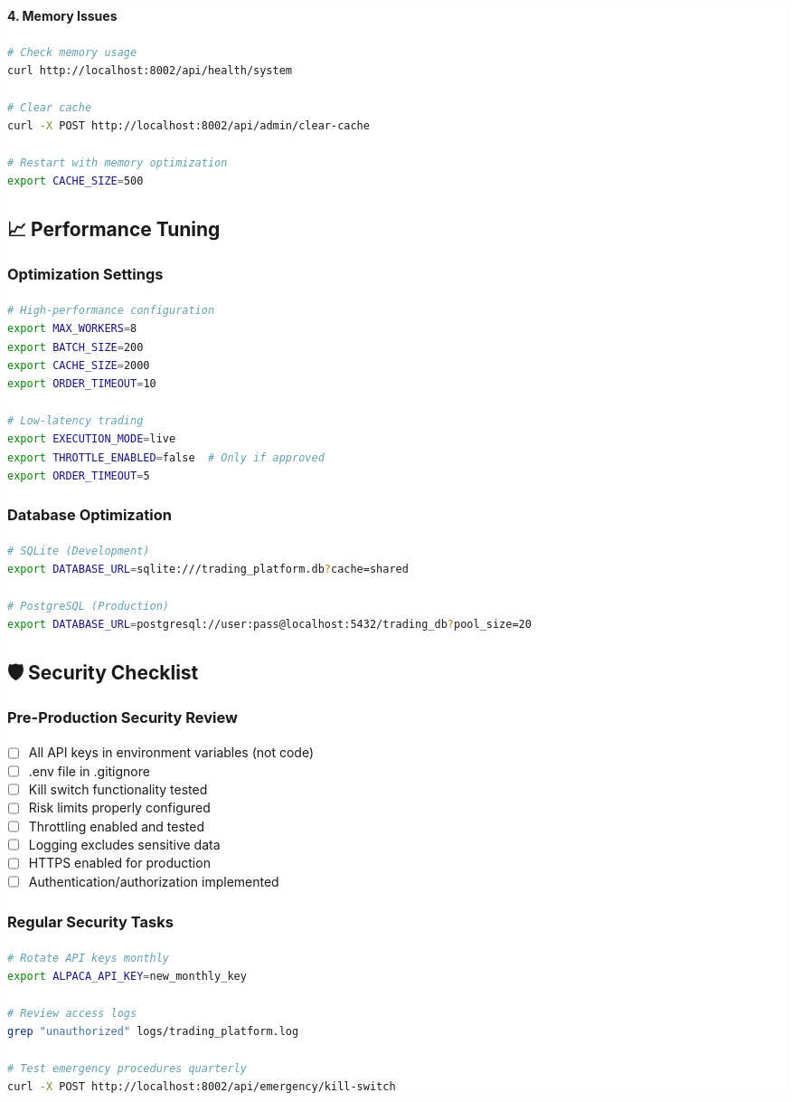 #### 4. Memory Issues
```bash
# Check memory usage
curl http://localhost:8002/api/health/system

# Clear cache
curl -X POST http://localhost:8002/api/admin/clear-cache

# Restart with memory optimization
export CACHE_SIZE=500
```

## 📈 Performance Tuning

### Optimization Settings
```bash
# High-performance configuration
export MAX_WORKERS=8
export BATCH_SIZE=200
export CACHE_SIZE=2000
export ORDER_TIMEOUT=10

# Low-latency trading
export EXECUTION_MODE=live
export THROTTLE_ENABLED=false  # Only if approved
export ORDER_TIMEOUT=5
```

### Database Optimization
```bash
# SQLite (Development)
export DATABASE_URL=sqlite:///trading_platform.db?cache=shared

# PostgreSQL (Production)
export DATABASE_URL=postgresql://user:pass@localhost:5432/trading_db?pool_size=20
```

## 🛡️ Security Checklist

### Pre-Production Security Review
- [ ] All API keys in environment variables (not code)
- [ ] .env file in .gitignore
- [ ] Kill switch functionality tested
- [ ] Risk limits properly configured  
- [ ] Throttling enabled and tested
- [ ] Logging excludes sensitive data
- [ ] HTTPS enabled for production
- [ ] Authentication/authorization implemented

### Regular Security Tasks
```bash
# Rotate API keys monthly
export ALPACA_API_KEY=new_monthly_key

# Review access logs
grep "unauthorized" logs/trading_platform.log

# Test emergency procedures quarterly
curl -X POST http://localhost:8002/api/emergency/kill-switch
```
